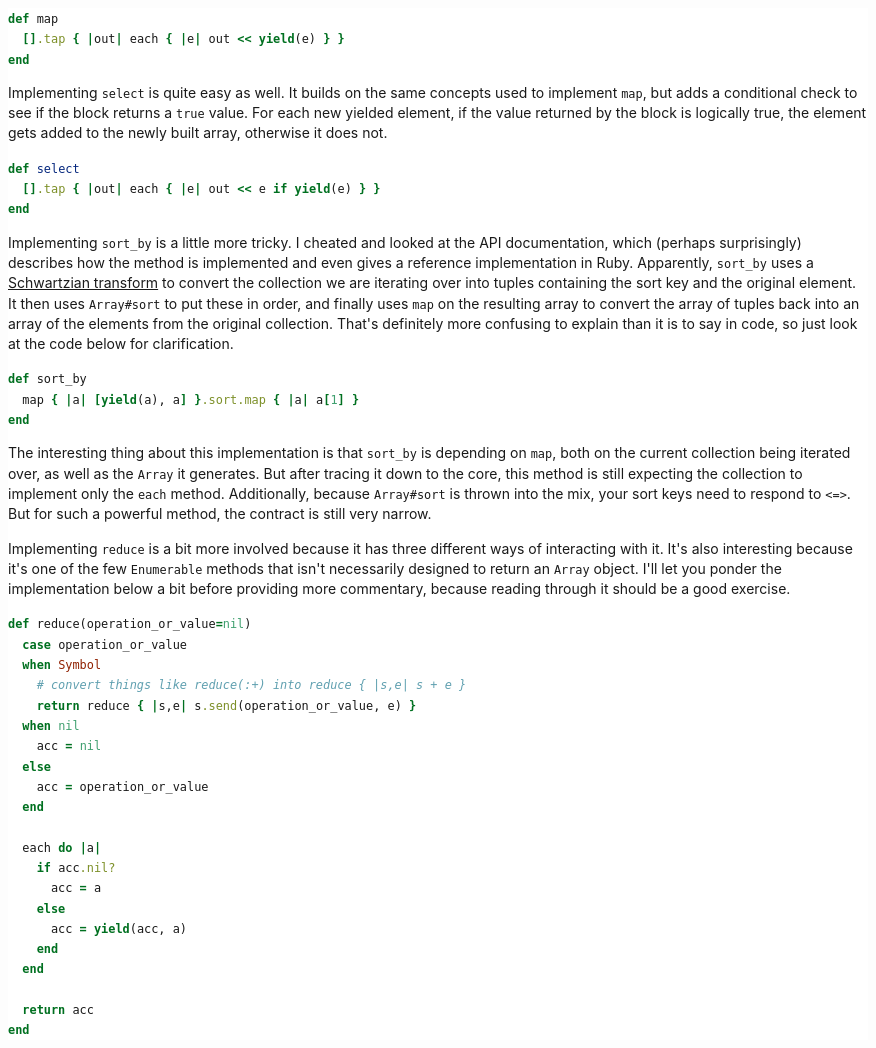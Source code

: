 ```ruby
def map
  [].tap { |out| each { |e| out << yield(e) } }
end
```

Implementing `select` is quite easy as well. It builds on the same concepts used to implement `map`, but adds a conditional check to see if the block returns a `true` value. For each new yielded element, if the value returned by the block is logically true, the element gets added to the newly built array, otherwise it does not.

```ruby
def select
  [].tap { |out| each { |e| out << e if yield(e) } }
end
```

Implementing `sort_by` is a little more tricky. I cheated and looked at the API documentation, which (perhaps surprisingly) describes how the method is implemented and even gives a reference implementation in Ruby. Apparently, `sort_by` uses a [Schwartzian transform](http://en.wikipedia.org/wiki/Schwartzian_transform) to convert the collection we are iterating over into tuples containing the sort key and the original element. It then uses `Array#sort` to put these in order, and finally uses `map` on the resulting array to convert the array of tuples back into an array of the elements from the original collection. That's definitely more confusing to explain than it is to say in code, so just look at the code below for clarification.

```ruby
def sort_by
  map { |a| [yield(a), a] }.sort.map { |a| a[1] }
end
```

The interesting thing about this implementation is that `sort_by` is depending on `map`, both on the current collection being iterated over, as well as the `Array` it generates. But after tracing it down to the core, this method is still expecting the collection to implement only the `each` method. Additionally, because `Array#sort` is thrown into the mix, your sort keys need to respond to `<=>`. But for such a powerful method, the contract is still very narrow.

Implementing `reduce` is a bit more involved because it has three different ways of interacting with it. It's also interesting because it's one of the few `Enumerable` methods that isn't necessarily designed to return an `Array` object. I'll let you ponder the implementation below a bit before providing more commentary, because reading through it should be a good exercise. 

```ruby
def reduce(operation_or_value=nil)
  case operation_or_value
  when Symbol
    # convert things like reduce(:+) into reduce { |s,e| s + e }
    return reduce { |s,e| s.send(operation_or_value, e) }
  when nil
    acc = nil
  else
    acc = operation_or_value
  end

  each do |a|
    if acc.nil?
      acc = a
    else
      acc = yield(acc, a)
    end
  end

  return acc
end
```
